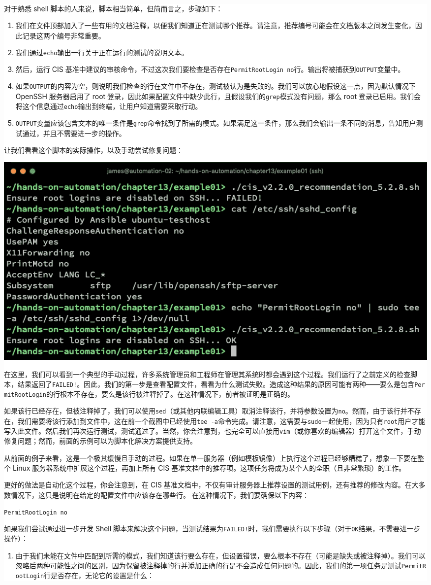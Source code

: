 对于熟悉 shell 脚本的人来说，脚本相当简单，但简而言之，步骤如下：

1.  我们在文件顶部加入了一些有用的文档注释，以便我们知道正在测试哪个推荐。请注意，推荐编号可能会在文档版本之间发生变化，因此记录这两个编号非常重要。

1.  我们通过`echo`输出一行关于正在运行的测试的说明文本。

1.  然后，运行 CIS 基准中建议的审核命令，不过这次我们要检查是否存在`PermitRootLogin no`行。输出将被捕获到`OUTPUT`变量中。

1.  如果`OUTPUT`的内容为空，则说明我们检查的行在文件中不存在，测试被认为是失败的。我们可以放心地假设这一点，因为默认情况下 OpenSSH 服务器启用了 root 登录，因此如果配置文件中缺少此行，且假设我们的`grep`模式没有问题，那么 root 登录已启用。我们会将这个信息通过`echo`输出到终端，让用户知道需要采取行动。

1.  `OUTPUT`变量应该包含文本的唯一条件是`grep`命令找到了所需的模式。如果满足这一条件，那么我们会输出一条不同的消息，告知用户测试通过，并且不需要进一步的操作。

让我们看看这个脚本的实际操作，以及手动尝试修复问题：

![](img/9a53551f-7c99-4e7d-9fdd-0969f7a0caa2.png)

在这里，我们可以看到一个典型的手动过程，许多系统管理员和工程师在管理其系统时都会遇到这个过程。我们运行了之前定义的检查脚本，结果返回了`FAILED!`。因此，我们的第一步是查看配置文件，看看为什么测试失败。造成这种结果的原因可能有两种——要么是包含`PermitRootLogin`的行根本不存在，要么是该行被注释掉了。在这种情况下，前者被证明是正确的。

如果该行已经存在，但被注释掉了，我们可以使用`sed`（或其他内联编辑工具）取消注释该行，并将参数设置为`no`。然而，由于该行并不存在，我们需要将该行添加到文件中，这在前一个截图中已经使用`tee -a`命令完成。请注意，这需要与`sudo`一起使用，因为只有`root`用户才能写入此文件。然后我们再次运行测试，测试通过了。当然，你会注意到，也完全可以直接用`vim`（或你喜欢的编辑器）打开这个文件，手动修复问题；然而，前面的示例可以为脚本化解决方案提供支持。

从前面的例子来看，这是一个极其缓慢且手动的过程。如果在单一服务器（例如模板镜像）上执行这个过程已经够糟糕了，想象一下要在整个 Linux 服务器系统中扩展这个过程，再加上所有 CIS 基准文档中的推荐项。这项任务将成为某个人的全职（且非常繁琐）的工作。

更好的做法是自动化这个过程，你会注意到，在 CIS 基准文档中，不仅有审计服务器上推荐设置的测试用例，还有推荐的修改内容。在大多数情况下，这只是说明在给定的配置文件中应该存在哪些行。 在这种情况下，我们要确保以下内容：

```
PermitRootLogin no
```

如果我们尝试通过进一步开发 Shell 脚本来解决这个问题，当测试结果为`FAILED!`时，我们需要执行以下步骤（对于`OK`结果，不需要进一步操作）：

1.  由于我们未能在文件中匹配到所需的模式，我们知道该行要么存在，但设置错误，要么根本不存在（可能是缺失或被注释掉）。我们可以忽略后两种可能性之间的区别，因为保留被注释掉的行并添加正确的行是不会造成任何问题的。因此，我们的第一项任务是测试`PermitRootLogin`行是否存在，无论它的设置是什么：
